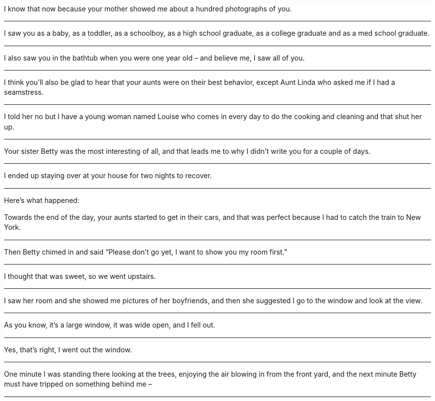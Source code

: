 I know that now because your mother showed me about a hundred photographs of you.

---

I saw you as a baby, as a toddler, as a schoolboy, as a high school graduate, as a college graduate and as a med school graduate.

---

I also saw you in the bathtub when you were one year old – and believe me, I saw all of you.

---

I think you’ll also be glad to hear that your aunts were on their best  behavior, except Aunt Linda who asked me if I had a seamstress.

---

I told her no but I have a young woman named Louise who comes in every day to do the cooking and cleaning and that shut her up.

---

Your sister Betty was the most interesting of all, and that leads me to why I didn’t write you for a couple of days.

---

I ended up staying over at your house for two nights to recover.

---

Here’s what happened:

Towards the end of the day, your aunts started to get in their cars, and that was perfect because I had to catch the train to New York.

---

Then Betty chimed in and said “Please don’t go yet, I want to show you my room first.”  

---

I thought that was sweet, so we went upstairs.

---

I saw her room and she showed me pictures of her boyfriends, and then she suggested I go to the window and look at the view.

---

As you know, it’s a large window, it was wide open, and I fell out.

---

Yes, that’s right, I went out the window.

---

One minute I was standing there looking at the trees, enjoying the air blowing in from the front yard, and the next minute Betty must have tripped on something behind me – 

---